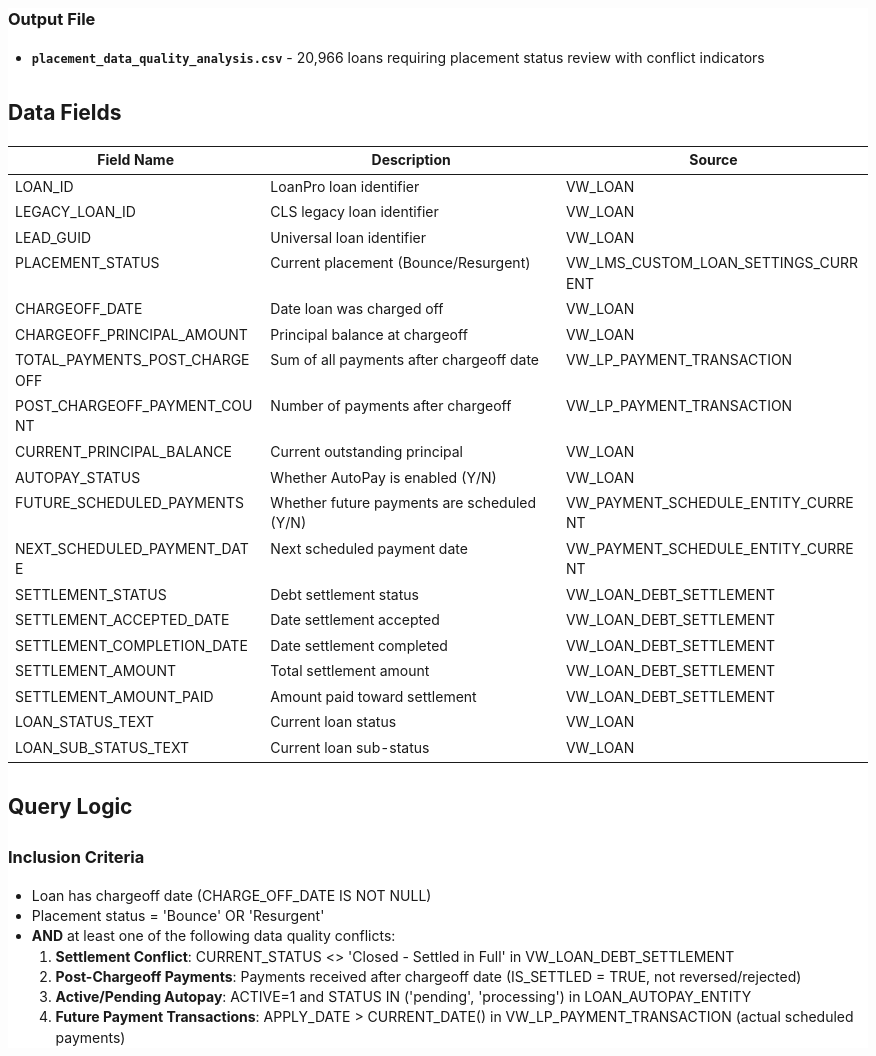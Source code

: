 ### Output File
- **`placement_data_quality_analysis.csv`** - 20,966 loans requiring placement status review with conflict indicators

## Data Fields

| Field Name | Description | Source |
|------------|-------------|--------|
| LOAN_ID | LoanPro loan identifier | VW_LOAN |
| LEGACY_LOAN_ID | CLS legacy loan identifier | VW_LOAN |
| LEAD_GUID | Universal loan identifier | VW_LOAN |
| PLACEMENT_STATUS | Current placement (Bounce/Resurgent) | VW_LMS_CUSTOM_LOAN_SETTINGS_CURRENT |
| CHARGEOFF_DATE | Date loan was charged off | VW_LOAN |
| CHARGEOFF_PRINCIPAL_AMOUNT | Principal balance at chargeoff | VW_LOAN |
| TOTAL_PAYMENTS_POST_CHARGEOFF | Sum of all payments after chargeoff date | VW_LP_PAYMENT_TRANSACTION |
| POST_CHARGEOFF_PAYMENT_COUNT | Number of payments after chargeoff | VW_LP_PAYMENT_TRANSACTION |
| CURRENT_PRINCIPAL_BALANCE | Current outstanding principal | VW_LOAN |
| AUTOPAY_STATUS | Whether AutoPay is enabled (Y/N) | VW_LOAN |
| FUTURE_SCHEDULED_PAYMENTS | Whether future payments are scheduled (Y/N) | VW_PAYMENT_SCHEDULE_ENTITY_CURRENT |
| NEXT_SCHEDULED_PAYMENT_DATE | Next scheduled payment date | VW_PAYMENT_SCHEDULE_ENTITY_CURRENT |
| SETTLEMENT_STATUS | Debt settlement status | VW_LOAN_DEBT_SETTLEMENT |
| SETTLEMENT_ACCEPTED_DATE | Date settlement accepted | VW_LOAN_DEBT_SETTLEMENT |
| SETTLEMENT_COMPLETION_DATE | Date settlement completed | VW_LOAN_DEBT_SETTLEMENT |
| SETTLEMENT_AMOUNT | Total settlement amount | VW_LOAN_DEBT_SETTLEMENT |
| SETTLEMENT_AMOUNT_PAID | Amount paid toward settlement | VW_LOAN_DEBT_SETTLEMENT |
| LOAN_STATUS_TEXT | Current loan status | VW_LOAN |
| LOAN_SUB_STATUS_TEXT | Current loan sub-status | VW_LOAN |

## Query Logic

### Inclusion Criteria
- Loan has chargeoff date (CHARGE_OFF_DATE IS NOT NULL)
- Placement status = 'Bounce' OR 'Resurgent'
- **AND** at least one of the following data quality conflicts:
  1. **Settlement Conflict**: CURRENT_STATUS <> 'Closed - Settled in Full' in VW_LOAN_DEBT_SETTLEMENT
  2. **Post-Chargeoff Payments**: Payments received after chargeoff date (IS_SETTLED = TRUE, not reversed/rejected)
  3. **Active/Pending Autopay**: ACTIVE=1 and STATUS IN ('pending', 'processing') in LOAN_AUTOPAY_ENTITY
  4. **Future Payment Transactions**: APPLY_DATE > CURRENT_DATE() in VW_LP_PAYMENT_TRANSACTION (actual scheduled payments)
